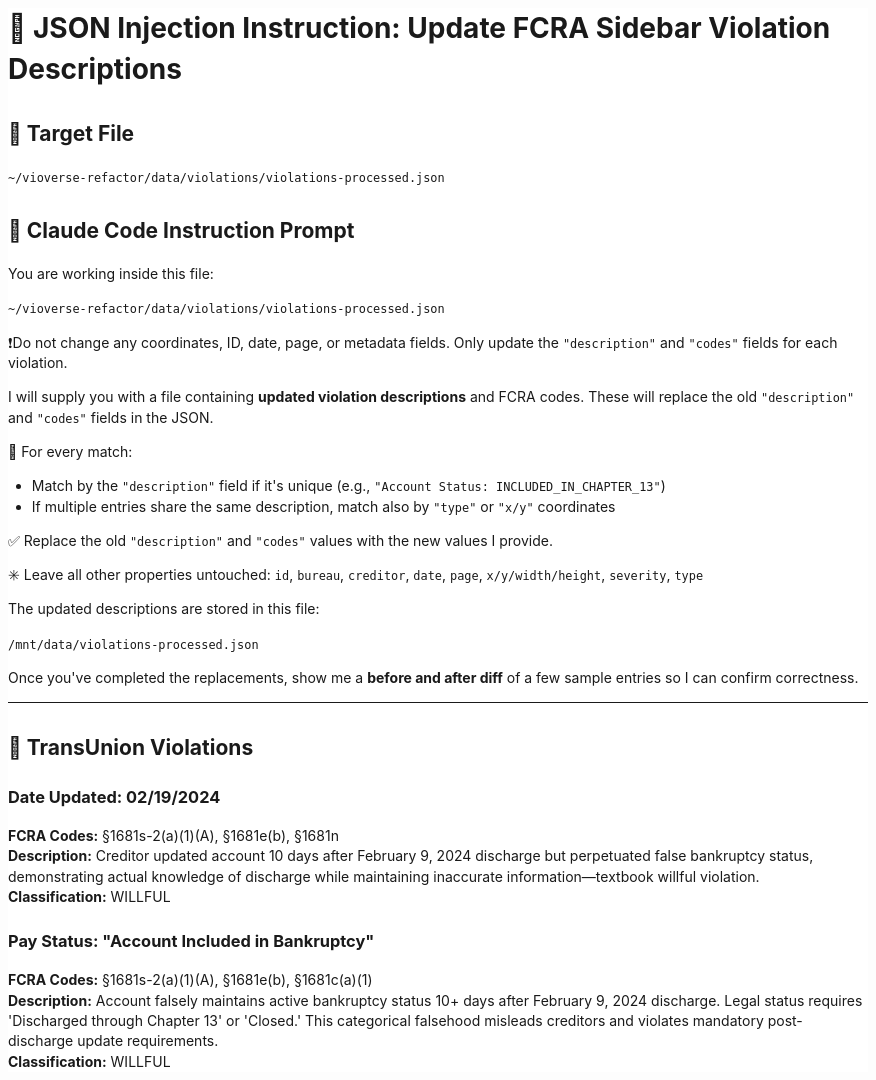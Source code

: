# 🔧 JSON Injection Instruction: Update FCRA Sidebar Violation Descriptions

## 🎯 Target File
`~/vioverse-refactor/data/violations/violations-processed.json`

## 🧠 Claude Code Instruction Prompt

You are working inside this file:

`~/vioverse-refactor/data/violations/violations-processed.json`

❗Do not change any coordinates, ID, date, page, or metadata fields. Only update the `"description"` and `"codes"` fields for each violation.

I will supply you with a file containing **updated violation descriptions** and FCRA codes. These will replace the old `"description"` and `"codes"` fields in the JSON.

🔄 For every match:
- Match by the `"description"` field if it's unique (e.g., `"Account Status: INCLUDED_IN_CHAPTER_13"`)
- If multiple entries share the same description, match also by `"type"` or `"x/y"` coordinates

✅ Replace the old `"description"` and `"codes"` values with the new values I provide.

✳️ Leave all other properties untouched: `id`, `bureau`, `creditor`, `date`, `page`, `x/y/width/height`, `severity`, `type`

The updated descriptions are stored in this file:

`/mnt/data/violations-processed.json`

Once you've completed the replacements, show me a **before and after diff** of a few sample entries so I can confirm correctness.

---


## 🔵 TransUnion Violations

### Date Updated: 02/19/2024
**FCRA Codes:** §1681s-2(a)(1)(A), §1681e(b), §1681n  
**Description:** Creditor updated account 10 days after February 9, 2024 discharge but perpetuated false bankruptcy status, demonstrating actual knowledge of discharge while maintaining inaccurate information—textbook willful violation.  
**Classification:** WILLFUL

### Pay Status: "Account Included in Bankruptcy"
**FCRA Codes:** §1681s-2(a)(1)(A), §1681e(b), §1681c(a)(1)  
**Description:** Account falsely maintains active bankruptcy status 10+ days after February 9, 2024 discharge. Legal status requires 'Discharged through Chapter 13' or 'Closed.' This categorical falsehood misleads creditors and violates mandatory post-discharge update requirements.  
**Classification:** WILLFUL
